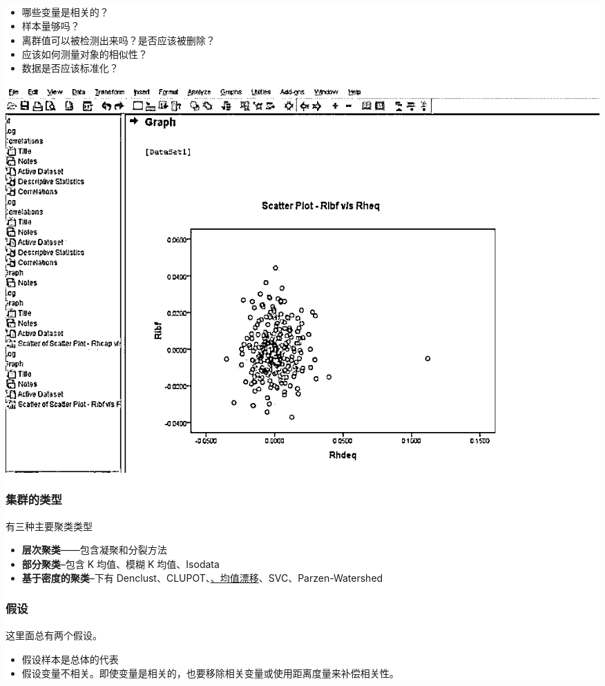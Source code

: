*   哪些变量是相关的？
*   样本量够吗？
*   离群值可以被检测出来吗？是否应该被删除？
*   应该如何测量对象的相似性？
*   数据是否应该标准化？

![scatter](img/8001c3844b739097c344281de87be269.png)



### 集群的类型

有三种主要聚类类型

*   **层次聚类**——包含凝聚和分裂方法
*   **部分聚类**–包含 K 均值、模糊 K 均值、Isodata
*   **基于密度的聚类**–下有 Denclust、CLUPOT、[、均值漂移](https://www.educba.com/mean-shift-algorithm/)、SVC、Parzen-Watershed

### 假设

这里面总有两个假设。

*   假设样本是总体的代表
*   假设变量不相关。即使变量是相关的，也要移除相关变量或使用距离度量来补偿相关性。
